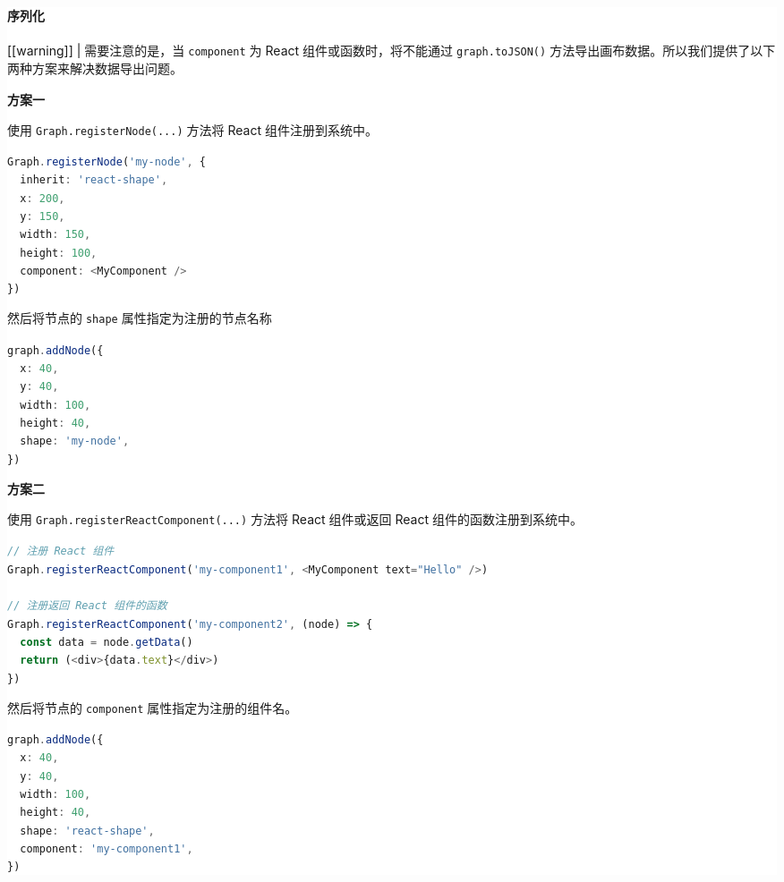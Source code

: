 <iframe src="/demos/tutorial/advanced/react/react-portal"></iframe>

#### 序列化

[[warning]]
| 需要注意的是，当 `component` 为 React 组件或函数时，将不能通过 `graph.toJSON()` 方法导出画布数据。所以我们提供了以下两种方案来解决数据导出问题。

**方案一**

使用 `Graph.registerNode(...)` 方法将 React 组件注册到系统中。

```ts
Graph.registerNode('my-node', {
  inherit: 'react-shape',
  x: 200,
  y: 150,
  width: 150,
  height: 100,
  component: <MyComponent />
})
```

然后将节点的 `shape` 属性指定为注册的节点名称

```ts
graph.addNode({
  x: 40,
  y: 40,
  width: 100,
  height: 40,
  shape: 'my-node',
})
```

**方案二**

使用 `Graph.registerReactComponent(...)` 方法将 React 组件或返回 React 组件的函数注册到系统中。

```ts
// 注册 React 组件
Graph.registerReactComponent('my-component1', <MyComponent text="Hello" />)

// 注册返回 React 组件的函数
Graph.registerReactComponent('my-component2', (node) => {
  const data = node.getData()
  return (<div>{data.text}</div>)
})
```

然后将节点的 `component` 属性指定为注册的组件名。

```ts
graph.addNode({
  x: 40,
  y: 40,
  width: 100,
  height: 40,
  shape: 'react-shape',
  component: 'my-component1',
})
```
